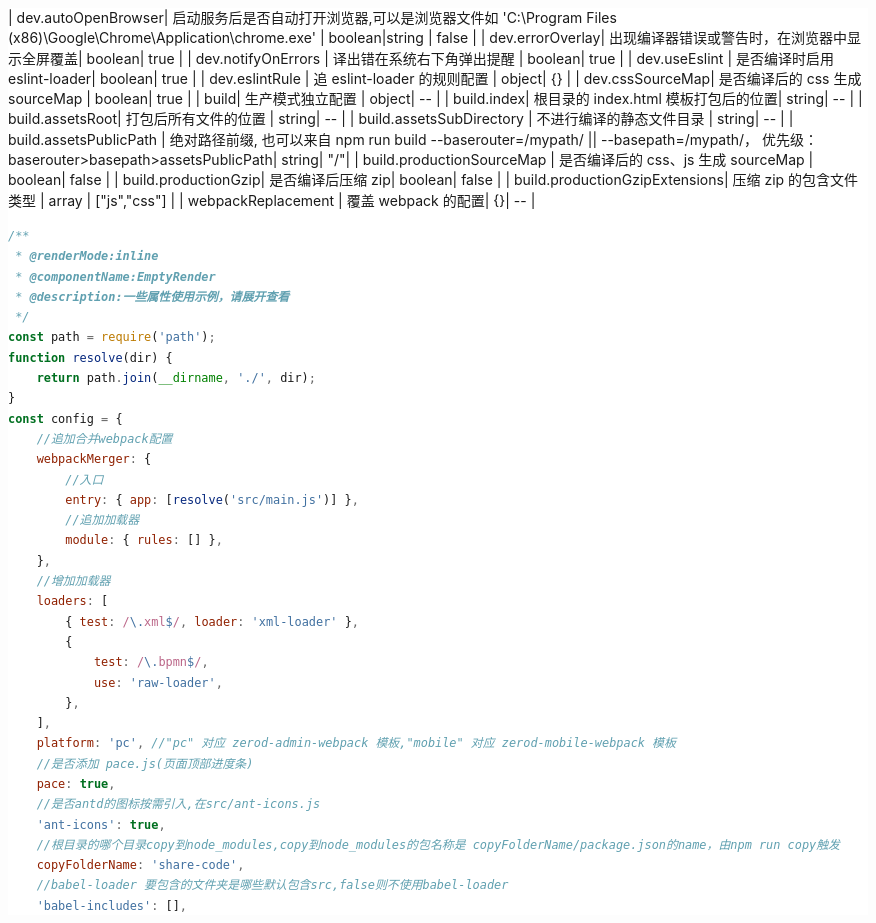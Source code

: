 | dev.autoOpenBrowser| 启动服务后是否自动打开浏览器,可以是浏览器文件如 'C:\\Program Files (x86)\\Google\\Chrome\\Application\\chrome.exe' | boolean\|string  | false |
| dev.errorOverlay| 出现编译器错误或警告时，在浏览器中显示全屏覆盖| boolean| true  |
| dev.notifyOnErrors | 译出错在系统右下角弹出提醒  | boolean| true  |
| dev.useEslint  | 是否编译时启用 eslint-loader| boolean| true  |
| dev.eslintRule | 追 eslint-loader 的规则配置 | object| {} |
| dev.cssSourceMap| 是否编译后的 css 生成 sourceMap | boolean| true  |
| build| 生产模式独立配置  | object| -- |
| build.index| 根目录的 index.html 模板打包后的位置| string| -- |
| build.assetsRoot| 打包后所有文件的位置  | string| -- |
| build.assetsSubDirectory  | 不进行编译的静态文件目录 | string| -- |
| build.assetsPublicPath | 绝对路径前缀, 也可以来自 npm run build --baserouter=/mypath/ \|\| --basepath=/mypath/， 优先级： baserouter>basepath>assetsPublicPath| string| "/"|
| build.productionSourceMap | 是否编译后的 css、js 生成 sourceMap | boolean| false |
| build.productionGzip| 是否编译后压缩 zip| boolean| false |
| build.productionGzipExtensions| 压缩 zip 的包含文件类型  | array | ["js","css"] |
| webpackReplacement | 覆盖 webpack 的配置| {}| -- |




```js
/**
 * @renderMode:inline
 * @componentName:EmptyRender
 * @description:一些属性使用示例，请展开查看
 */
const path = require('path');
function resolve(dir) {
    return path.join(__dirname, './', dir);
}
const config = {
    //追加合并webpack配置
    webpackMerger: {
        //入口
        entry: { app: [resolve('src/main.js')] },
        //追加加载器
        module: { rules: [] },
    },
    //增加加载器
    loaders: [
        { test: /\.xml$/, loader: 'xml-loader' },
        {
            test: /\.bpmn$/,
            use: 'raw-loader',
        },
    ],
    platform: 'pc', //"pc" 对应 zerod-admin-webpack 模板,"mobile" 对应 zerod-mobile-webpack 模板
    //是否添加 pace.js(页面顶部进度条)
    pace: true,
    //是否antd的图标按需引入,在src/ant-icons.js
    'ant-icons': true,
    //根目录的哪个目录copy到node_modules,copy到node_modules的包名称是 copyFolderName/package.json的name，由npm run copy触发
    copyFolderName: 'share-code',
    //babel-loader 要包含的文件夹是哪些默认包含src,false则不使用babel-loader
    'babel-includes': [],
```